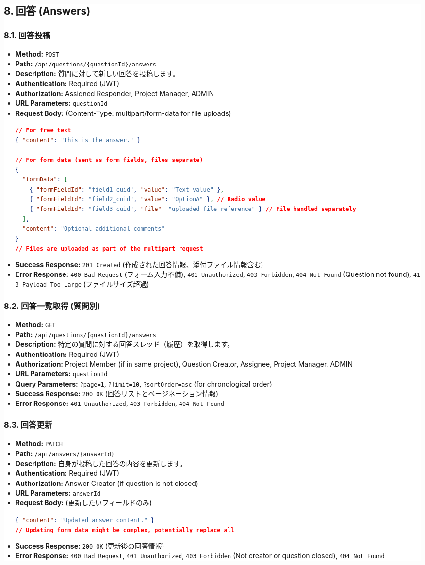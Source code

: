 ## 8. 回答 (Answers)

### 8.1. 回答投稿

*   **Method:** `POST`
*   **Path:** `/api/questions/{questionId}/answers`
*   **Description:** 質問に対して新しい回答を投稿します。
*   **Authentication:** Required (JWT)
*   **Authorization:** Assigned Responder, Project Manager, ADMIN
*   **URL Parameters:** `questionId`
*   **Request Body:** (Content-Type: multipart/form-data for file uploads)
    ```json
    // For free text
    { "content": "This is the answer." }

    // For form data (sent as form fields, files separate)
    {
      "formData": [
        { "formFieldId": "field1_cuid", "value": "Text value" },
        { "formFieldId": "field2_cuid", "value": "OptionA" }, // Radio value
        { "formFieldId": "field3_cuid", "file": "uploaded_file_reference" } // File handled separately
      ],
      "content": "Optional additional comments"
    }
    // Files are uploaded as part of the multipart request
    ```
*   **Success Response:** `201 Created` (作成された回答情報、添付ファイル情報含む)
*   **Error Response:** `400 Bad Request` (フォーム入力不備), `401 Unauthorized`, `403 Forbidden`, `404 Not Found` (Question not found), `413 Payload Too Large` (ファイルサイズ超過)

### 8.2. 回答一覧取得 (質問別)

*   **Method:** `GET`
*   **Path:** `/api/questions/{questionId}/answers`
*   **Description:** 特定の質問に対する回答スレッド（履歴）を取得します。
*   **Authentication:** Required (JWT)
*   **Authorization:** Project Member (if in same project), Question Creator, Assignee, Project Manager, ADMIN
*   **URL Parameters:** `questionId`
*   **Query Parameters:** `?page=1`, `?limit=10`, `?sortOrder=asc` (for chronological order)
*   **Success Response:** `200 OK` (回答リストとページネーション情報)
*   **Error Response:** `401 Unauthorized`, `403 Forbidden`, `404 Not Found`

### 8.3. 回答更新

*   **Method:** `PATCH`
*   **Path:** `/api/answers/{answerId}`
*   **Description:** 自身が投稿した回答の内容を更新します。
*   **Authentication:** Required (JWT)
*   **Authorization:** Answer Creator (if question is not closed)
*   **URL Parameters:** `answerId`
*   **Request Body:** (更新したいフィールドのみ)
    ```json
    { "content": "Updated answer content." }
    // Updating form data might be complex, potentially replace all
    ```
*   **Success Response:** `200 OK` (更新後の回答情報)
*   **Error Response:** `400 Bad Request`, `401 Unauthorized`, `403 Forbidden` (Not creator or question closed), `404 Not Found`
